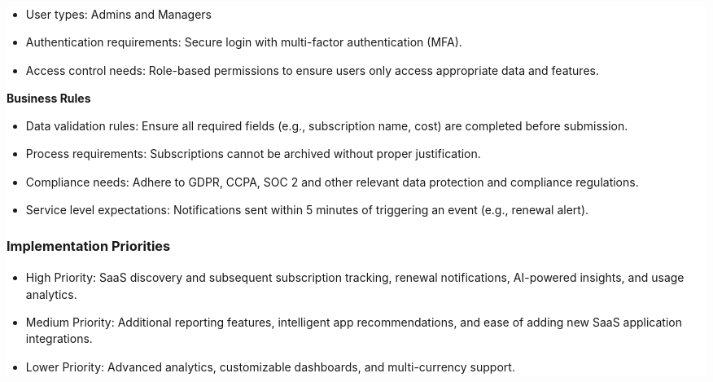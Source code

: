 - User types: Admins and Managers

- Authentication requirements: Secure login with multi-factor authentication (MFA).

- Access control needs: Role-based permissions to ensure users only access appropriate data and features.

**Business Rules**

- Data validation rules: Ensure all required fields (e.g., subscription name, cost) are completed before submission.

- Process requirements: Subscriptions cannot be archived without proper justification.

- Compliance needs: Adhere to GDPR, CCPA, SOC 2 and other relevant data protection and compliance regulations.

- Service level expectations: Notifications sent within 5 minutes of triggering an event (e.g., renewal alert).

### Implementation Priorities

- High Priority: SaaS discovery and subsequent subscription tracking, renewal notifications, AI-powered insights, and usage analytics.

- Medium Priority: Additional reporting features, intelligent app recommendations, and ease of adding new SaaS application integrations.

- Lower Priority: Advanced analytics, customizable dashboards, and multi-currency support.